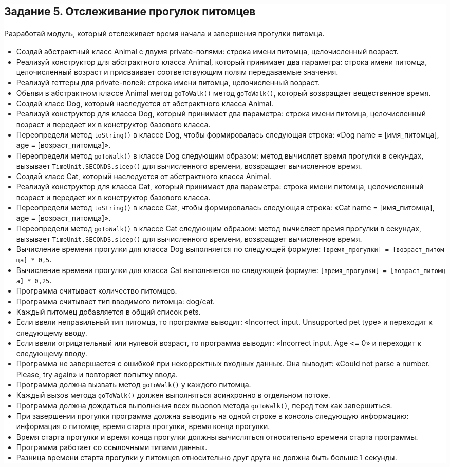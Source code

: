 ## Задание 5. Отслеживание прогулок питомцев
Разработай модуль, который отслеживает время начала и завершения прогулки питомца.

- Создай абстрактный класс Animal с двумя private-полями: строка имени питомца, целочисленный возраст.
- Реализуй конструктор для абстрактного класса Animal, который принимает два параметра: строка имени питомца, целочисленный возраст и присваивает соответствующим полям передаваемые значения.
- Реализуй геттеры для private-полей: строка имени питомца, целочисленный возраст.
- Объяви в абстрактном классе Animal метод `goToWalk()` метод `goToWalk()`, который возвращает вещественное время.
- Создай класс Dog, который наследуется от абстрактного класса Animal.
- Реализуй конструктор для класса Dog, который принимает два параметра: строка имени питомца, целочисленный возраст и передает их в конструктор базового класса.
- Переопредели метод `toString()` в классе Dog, чтобы формировалась следующая строка: «Dog name = [имя_питомца], age = [возраст_питомца]».
- Переопредели метод `goToWalk()` в классе Dog следующим образом: метод вычисляет время прогулки в секундах, вызывает `TimeUnit.SECONDS.sleep()` для вычисленного времени, возвращает вычисленное время.
- Создай класс Cat, который наследуется от абстрактного класса Animal.
- Реализуй конструктор для класса Cat, который принимает два параметра: строка имени питомца, целочисленный возраст и передает их в конструктор базового класса.
- Переопредели метод `toString()` в классе Cat, чтобы формировалась следующая строка: «Cat name = [имя_питомца], age = [возраст_питомца]».
- Переопредели метод `goToWalk()` в классе Cat следующим образом: метод вычисляет время прогулки в секундах, вызывает `TimeUnit.SECONDS.sleep()` для вычисленного времени, возвращает вычисленное время.
- Вычисление времени прогулки для класса Dog выполняется по следующей формуле: `[время_прогулки] = [возраст_питомца] * 0,5`.
- Вычисление времени прогулки для класса Cat выполняется по следующей формуле: `[время_прогулки] = [возраст_питомца] * 0,25`.
- Программа считывает количество питомцев.
- Программа считывает тип вводимого питомца: dog/cat.
- Каждый питомец добавляется в общий список pets.
- Если ввели неправильный тип питомца, то программа выводит: «Incorrect input. Unsupported pet type» и переходит к следующему вводу.
- Если ввели отрицательный или нулевой возраст, то программа выводит: «Incorrect input. Age <= 0» и переходит к следующему вводу.
- Программа не завершается с ошибкой при некорректных входных данных. Она выводит: «Could not parse a number. Please, try again» и повторяет попытку ввода.
- Программа должна вызвать метод `goToWalk()` у каждого питомца.
- Каждый вызов метода `goToWalk()` должен выполняться асинхронно в отдельном потоке.
- Программа должна дождаться выполнения всех вызовов метода `goToWalk()`, перед тем как завершиться.
- При завершении прогулки программа должна выводить на одной строке в консоль следующую информацию: информация о питомце, время старта прогулки, время конца прогулки.
- Время старта прогулки и время конца прогулки должны вычисляться относительно времени старта программы.
- Программа работает со ссылочными типами данных.
- Разница времени старта прогулки у питомцев относительно друг друга не должна быть больше 1 секунды.
